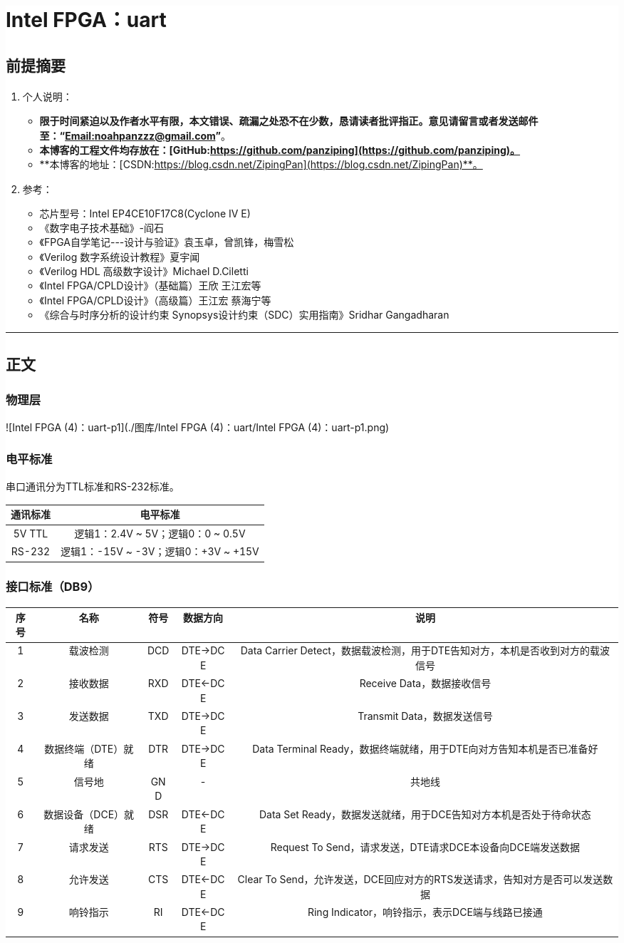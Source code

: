 # Intel FPGA：uart

## 前提摘要

1. 个人说明：

   - **限于时间紧迫以及作者水平有限，本文错误、疏漏之处恐不在少数，恳请读者批评指正。意见请留言或者发送邮件至：“[Email:noahpanzzz@gmail.com](noahpanzzz@gmail.com)”**。
   - **本博客的工程文件均存放在：[GitHub:https://github.com/panziping](https://github.com/panziping)。**
   - **本博客的地址：[CSDN:https://blog.csdn.net/ZipingPan](https://blog.csdn.net/ZipingPan)**。
2. 参考：

   - 芯片型号：Intel EP4CE10F17C8(Cyclone IV E)
   - 《数字电子技术基础》-阎石
   - 《FPGA自学笔记---设计与验证》袁玉卓，曾凯锋，梅雪松
   - 《Verilog 数字系统设计教程》夏宇闻
   - 《Verilog HDL 高级数字设计》Michael D.Ciletti
   - 《Intel FPGA/CPLD设计》（基础篇）王欣 王江宏等
   - 《Intel FPGA/CPLD设计》（高级篇）王江宏 蔡海宁等
   - 《综合与时序分析的设计约束 Synopsys设计约束（SDC）实用指南》Sridhar Gangadharan

---

## 正文

### 物理层

![Intel FPGA (4)：uart-p1](./图库/Intel FPGA (4)：uart/Intel FPGA (4)：uart-p1.png)

### 电平标准

串口通讯分为TTL标准和RS-232标准。

| 通讯标准  |               电平标准               |
| :-------: | :----------------------------------: |
| 5V    TTL |  逻辑1：2.4V ~ 5V；逻辑0：0 ~ 0.5V   |
|  RS-232   | 逻辑1：-15V ~ -3V；逻辑0：+3V ~ +15V |

### 接口标准（DB9）

| 序号 |        名称         | 符号 | 数据方向 |                             说明                             |
| :--: | :-----------------: | :--: | :------: | :----------------------------------------------------------: |
|  1   |      载波检测       | DCD  | DTE→DCE  | Data Carrier Detect，数据载波检测，用于DTE告知对方，本机是否收到对方的载波信号 |
|  2   |      接收数据       | RXD  | DTE←DCE  |                  Receive Data，数据接收信号                  |
|  3   |      发送数据       | TXD  | DTE→DCE  |                 Transmit Data，数据发送信号                  |
|  4   | 数据终端（DTE）就绪 | DTR  | DTE→DCE  | Data Terminal Ready，数据终端就绪，用于DTE向对方告知本机是否已准备好 |
|  5   |       信号地        | GND  |    -     |                            共地线                            |
|  6   | 数据设备（DCE）就绪 | DSR  | DTE←DCE  | Data Set Ready，数据发送就绪，用于DCE告知对方本机是否处于待命状态 |
|  7   |      请求发送       | RTS  | DTE→DCE  |  Request To Send，请求发送，DTE请求DCE本设备向DCE端发送数据  |
|  8   |      允许发送       | CTS  | DTE←DCE  | Clear To Send，允许发送，DCE回应对方的RTS发送请求，告知对方是否可以发送数据 |
|  9   |      响铃指示       |  RI  | DTE←DCE  |       Ring Indicator，响铃指示，表示DCE端与线路已接通        |
